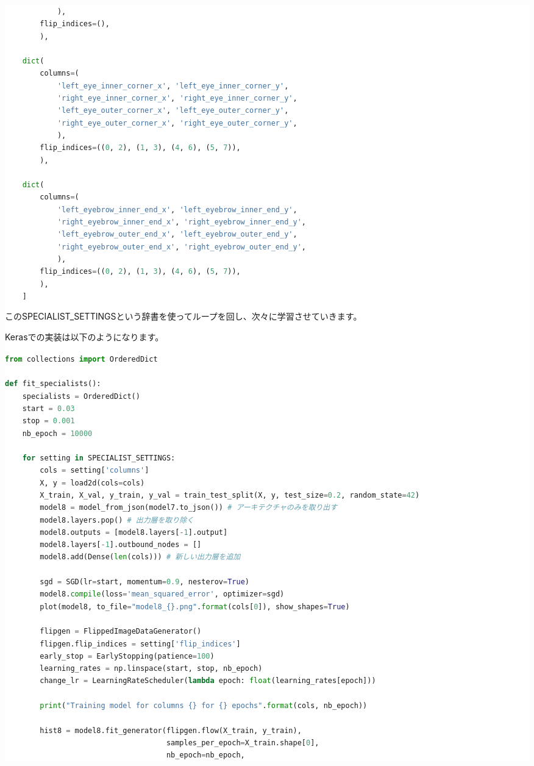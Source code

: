 ```python
            ),
        flip_indices=(),
        ),

    dict(
        columns=(
            'left_eye_inner_corner_x', 'left_eye_inner_corner_y',
            'right_eye_inner_corner_x', 'right_eye_inner_corner_y',
            'left_eye_outer_corner_x', 'left_eye_outer_corner_y',
            'right_eye_outer_corner_x', 'right_eye_outer_corner_y',
            ),
        flip_indices=((0, 2), (1, 3), (4, 6), (5, 7)),
        ),

    dict(
        columns=(
            'left_eyebrow_inner_end_x', 'left_eyebrow_inner_end_y',
            'right_eyebrow_inner_end_x', 'right_eyebrow_inner_end_y',
            'left_eyebrow_outer_end_x', 'left_eyebrow_outer_end_y',
            'right_eyebrow_outer_end_x', 'right_eyebrow_outer_end_y',
            ),
        flip_indices=((0, 2), (1, 3), (4, 6), (5, 7)),
        ),
    ]
```

このSPECIALIST_SETTINGSという辞書を使ってループを回し、次々に学習させていきます。

Kerasでの実装は以下のようになります。


```python
from collections import OrderedDict

def fit_specialists():
    specialists = OrderedDict()
    start = 0.03
    stop = 0.001
    nb_epoch = 10000

    for setting in SPECIALIST_SETTINGS:
        cols = setting['columns']
        X, y = load2d(cols=cols)
        X_train, X_val, y_train, y_val = train_test_split(X, y, test_size=0.2, random_state=42)
        model8 = model_from_json(model7.to_json()) # アーキテクチャのみを取り出す
        model8.layers.pop() # 出力層を取り除く
        model8.outputs = [model8.layers[-1].output]
        model8.layers[-1].outbound_nodes = []
        model8.add(Dense(len(cols))) # 新しい出力層を追加

        sgd = SGD(lr=start, momentum=0.9, nesterov=True)
        model8.compile(loss='mean_squared_error', optimizer=sgd)
        plot(model8, to_file="model8_{}.png".format(cols[0]), show_shapes=True)

        flipgen = FlippedImageDataGenerator()
        flipgen.flip_indices = setting['flip_indices']
        early_stop = EarlyStopping(patience=100)
        learning_rates = np.linspace(start, stop, nb_epoch)
        change_lr = LearningRateScheduler(lambda epoch: float(learning_rates[epoch]))

        print("Training model for columns {} for {} epochs".format(cols, nb_epoch))

        hist8 = model8.fit_generator(flipgen.flow(X_train, y_train),
                                     samples_per_epoch=X_train.shape[0],
                                     nb_epoch=nb_epoch,
```